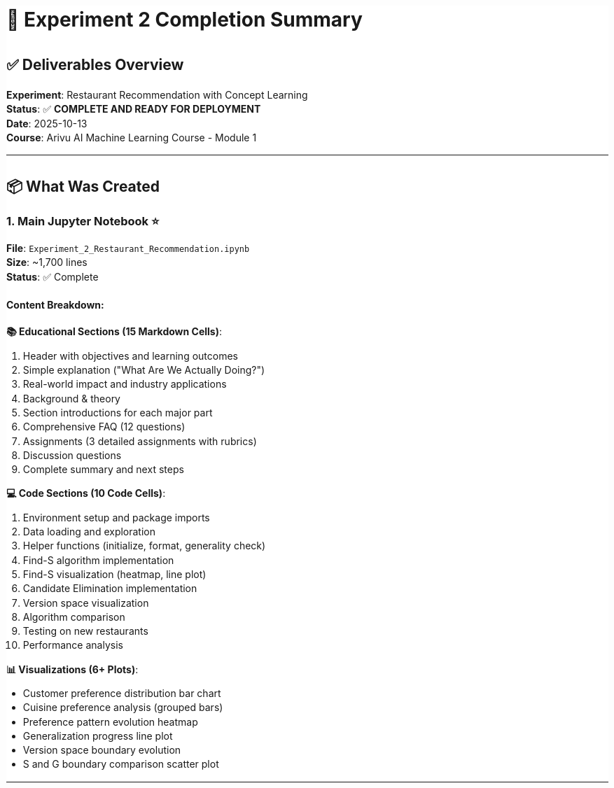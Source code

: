 # 🎉 Experiment 2 Completion Summary

## ✅ Deliverables Overview

**Experiment**: Restaurant Recommendation with Concept Learning  
**Status**: ✅ **COMPLETE AND READY FOR DEPLOYMENT**  
**Date**: 2025-10-13  
**Course**: Arivu AI Machine Learning Course - Module 1

---

## 📦 What Was Created

### 1. Main Jupyter Notebook ⭐
**File**: `Experiment_2_Restaurant_Recommendation.ipynb`  
**Size**: ~1,700 lines  
**Status**: ✅ Complete

#### Content Breakdown:

**📚 Educational Sections (15 Markdown Cells)**:
1. Header with objectives and learning outcomes
2. Simple explanation ("What Are We Actually Doing?")
3. Real-world impact and industry applications
4. Background & theory
5. Section introductions for each major part
6. Comprehensive FAQ (12 questions)
7. Assignments (3 detailed assignments with rubrics)
8. Discussion questions
9. Complete summary and next steps

**💻 Code Sections (10 Code Cells)**:
1. Environment setup and package imports
2. Data loading and exploration
3. Helper functions (initialize, format, generality check)
4. Find-S algorithm implementation
5. Find-S visualization (heatmap, line plot)
6. Candidate Elimination implementation
7. Version space visualization
8. Algorithm comparison
9. Testing on new restaurants
10. Performance analysis

**📊 Visualizations (6+ Plots)**:
- Customer preference distribution bar chart
- Cuisine preference analysis (grouped bars)
- Preference pattern evolution heatmap
- Generalization progress line plot
- Version space boundary evolution
- S and G boundary comparison scatter plot

---